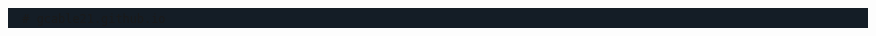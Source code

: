   <style>
.responsive {
  width: 100%;
  max-width: 800px;
  height: auto;
}




{}
.video {
    position: relative;
    overflow: hidden;
    padding-top: 50.00%;
}
.video iframe {
     position: absolute;
    top: 1%;
    left: 9%;
    width: 83%;
    height: 94%;
	    border:5px groove red;
border-radius:20px;

	{}}


body{background-color:#141d26}

.boton{
	box-shadow: 0px 10px 14px -7px #276873;
	background:linear-gradient(to bottom, #599bb3 5%, #408c99 100%);
	background-color:#599bb3;
	border-radius:8px;
	display:inline-block;
	cursor:pointer;
	color:#ffffff;
	font-family:arial;
	font-size:20px;
	font-weight:bold;
	padding:1px 25px;
	text-decoration:none;
	text-shadow:0px 1px 0px #3d768a;
}
.boton :hover {
	background:linear-gradient(to bottom, #408c99 5%, #599bb3 100%);
	background-color:#408c99;
}
.boton:active {
	position:relative;
	top:1px;                       
	</style>
      
      # gcable21.github.io
